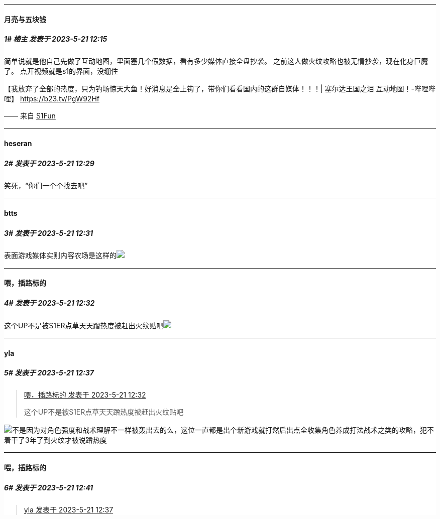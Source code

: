 
*****

####  月亮与五块钱  
##### 1#       楼主       发表于 2023-5-21 12:15

简单说就是他自己先做了互动地图，里面塞几个假数据，看有多少媒体直接全盘抄袭。
之前这人做火纹攻略也被无情抄袭，现在化身巨魔了。
点开视频就是s1的界面，没绷住

【我放弃了全部的热度，只为钓场惊天大鱼！好消息是全上钩了，带你们看看国内的这群自媒体！！！| 塞尔达王国之泪 互动地图！-哔哩哔哩】 https://b23.tv/PgW92Hf

—— 来自 [S1Fun](https://s1fun.koalcat.com)

*****

####  heseran  
##### 2#       发表于 2023-5-21 12:29

笑死，“你们一个个找去吧”

*****

####  btts  
##### 3#       发表于 2023-5-21 12:31

表面游戏媒体实则内容农场是这样的<img src="https://static.saraba1st.com/image/smiley/face2017/067.png" referrerpolicy="no-referrer">

*****

####  喂，插路标的  
##### 4#       发表于 2023-5-21 12:32

这个UP不是被S1ER点草天天蹭热度被赶出火纹贴吧<img src="https://static.saraba1st.com/image/smiley/face2017/067.png" referrerpolicy="no-referrer">

*****

####  yla  
##### 5#       发表于 2023-5-21 12:37

<blockquote><a href="httphttps://bbs.saraba1st.com/2b/forum.php?mod=redirect&amp;goto=findpost&amp;pid=60928505&amp;ptid=2135204" target="_blank">喂，插路标的 发表于 2023-5-21 12:32</a>

这个UP不是被S1ER点草天天蹭热度被赶出火纹贴吧</blockquote>
<img src="https://static.saraba1st.com/image/smiley/face2017/067.png" referrerpolicy="no-referrer">不是因为对角色强度和战术理解不一样被轰出去的么，这位一直都是出个新游戏就打然后出点全收集角色养成打法战术之类的攻略，犯不着干了3年了到火纹才被说蹭热度

*****

####  喂，插路标的  
##### 6#       发表于 2023-5-21 12:41

<blockquote><a href="httphttps://bbs.saraba1st.com/2b/forum.php?mod=redirect&amp;goto=findpost&amp;pid=60928538&amp;ptid=2135204" target="_blank">yla 发表于 2023-5-21 12:37</a>
